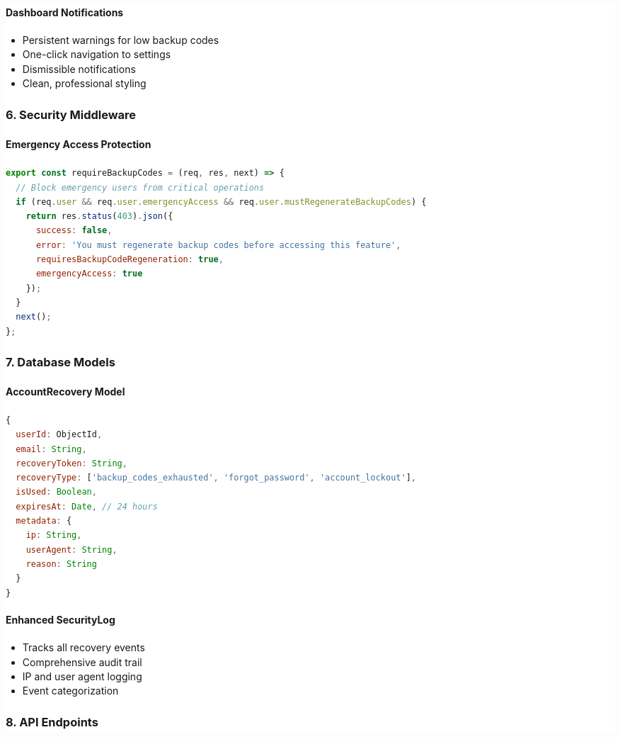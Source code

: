 #### **Dashboard Notifications**
- Persistent warnings for low backup codes
- One-click navigation to settings
- Dismissible notifications
- Clean, professional styling

### 6. **Security Middleware**

#### **Emergency Access Protection**
```javascript
export const requireBackupCodes = (req, res, next) => {
  // Block emergency users from critical operations
  if (req.user && req.user.emergencyAccess && req.user.mustRegenerateBackupCodes) {
    return res.status(403).json({ 
      success: false, 
      error: 'You must regenerate backup codes before accessing this feature',
      requiresBackupCodeRegeneration: true,
      emergencyAccess: true
    });
  }
  next();
};
```

### 7. **Database Models**

#### **AccountRecovery Model**
```javascript
{
  userId: ObjectId,
  email: String,
  recoveryToken: String,
  recoveryType: ['backup_codes_exhausted', 'forgot_password', 'account_lockout'],
  isUsed: Boolean,
  expiresAt: Date, // 24 hours
  metadata: {
    ip: String,
    userAgent: String,
    reason: String
  }
}
```

#### **Enhanced SecurityLog**
- Tracks all recovery events
- Comprehensive audit trail
- IP and user agent logging
- Event categorization

### 8. **API Endpoints**
